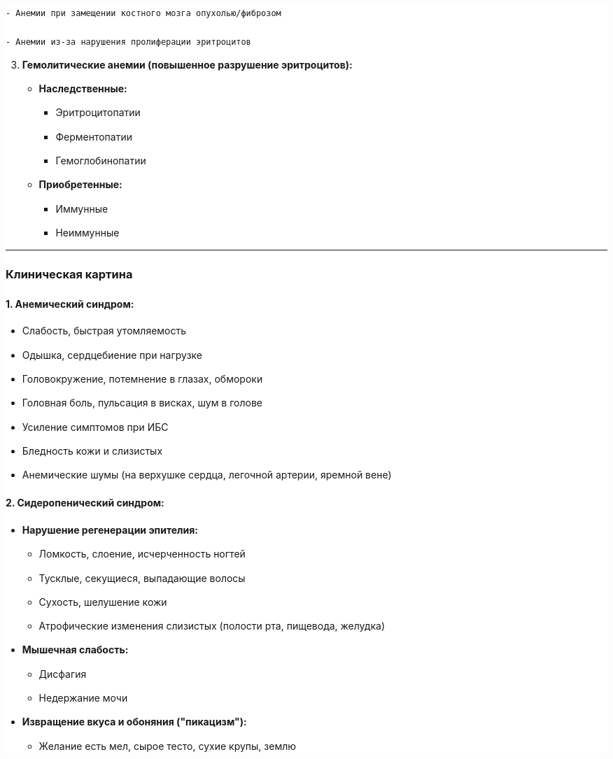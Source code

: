     - Анемии при замещении костного мозга опухолью/фиброзом
        
    - Анемии из-за нарушения пролиферации эритроцитов
        
3. **Гемолитические анемии (повышенное разрушение эритроцитов):**
    
    - **Наследственные:**
        
        - Эритроцитопатии
            
        - Ферментопатии
            
        - Гемоглобинопатии
            
    - **Приобретенные:**
        
        - Иммунные
            
        - Неиммунные
            

---

### **Клиническая картина**

#### **1. Анемический синдром:**

- Слабость, быстрая утомляемость
    
- Одышка, сердцебиение при нагрузке
    
- Головокружение, потемнение в глазах, обмороки
    
- Головная боль, пульсация в висках, шум в голове
    
- Усиление симптомов при ИБС
    
- Бледность кожи и слизистых
    
- Анемические шумы (на верхушке сердца, легочной артерии, яремной вене)
    

#### **2. Сидеропенический синдром:**

- **Нарушение регенерации эпителия:**
    
    - Ломкость, слоение, исчерченность ногтей
        
    - Тусклые, секущиеся, выпадающие волосы
        
    - Сухость, шелушение кожи
        
    - Атрофические изменения слизистых (полости рта, пищевода, желудка)
        
- **Мышечная слабость:**
    
    - Дисфагия
        
    - Недержание мочи
        
- **Извращение вкуса и обоняния ("пикацизм"):**
    
    - Желание есть мел, сырое тесто, сухие крупы, землю
        